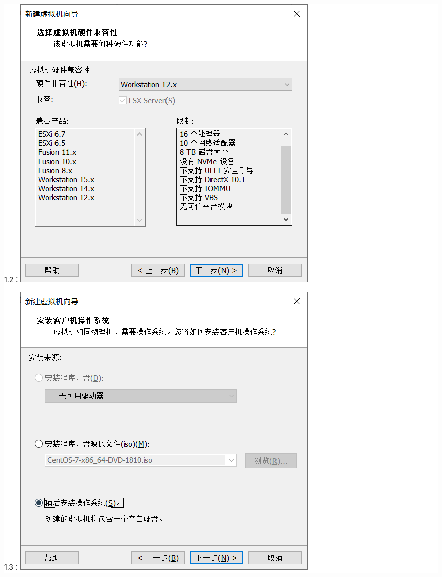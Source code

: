 1.2：![Alt](https://github.com/wxchentao/Joe/blob/master/images/fourth/1.2.png)

1.3：![Alt](https://github.com/wxchentao/Joe/blob/master/images/fourth/1.3.png)
